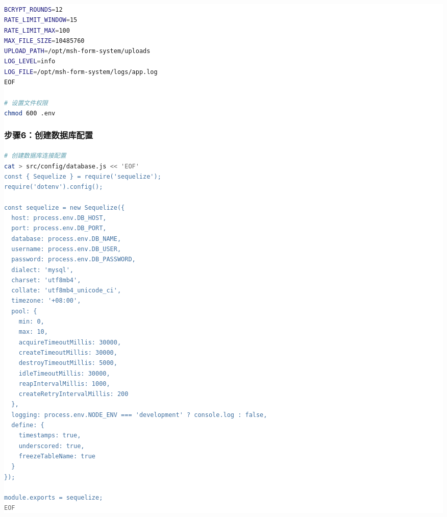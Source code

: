 ```bash
BCRYPT_ROUNDS=12
RATE_LIMIT_WINDOW=15
RATE_LIMIT_MAX=100
MAX_FILE_SIZE=10485760
UPLOAD_PATH=/opt/msh-form-system/uploads
LOG_LEVEL=info
LOG_FILE=/opt/msh-form-system/logs/app.log
EOF

# 设置文件权限
chmod 600 .env
```

### 步骤6：创建数据库配置
```bash
# 创建数据库连接配置
cat > src/config/database.js << 'EOF'
const { Sequelize } = require('sequelize');
require('dotenv').config();

const sequelize = new Sequelize({
  host: process.env.DB_HOST,
  port: process.env.DB_PORT,
  database: process.env.DB_NAME,
  username: process.env.DB_USER,
  password: process.env.DB_PASSWORD,
  dialect: 'mysql',
  charset: 'utf8mb4',
  collate: 'utf8mb4_unicode_ci',
  timezone: '+08:00',
  pool: {
    min: 0,
    max: 10,
    acquireTimeoutMillis: 30000,
    createTimeoutMillis: 30000,
    destroyTimeoutMillis: 5000,
    idleTimeoutMillis: 30000,
    reapIntervalMillis: 1000,
    createRetryIntervalMillis: 200
  },
  logging: process.env.NODE_ENV === 'development' ? console.log : false,
  define: {
    timestamps: true,
    underscored: true,
    freezeTableName: true
  }
});

module.exports = sequelize;
EOF
```
